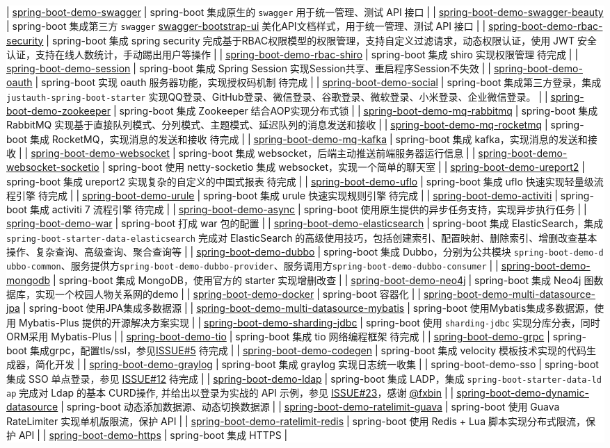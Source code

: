 | [spring-boot-demo-swagger](./spring-boot-demo-swagger)       | spring-boot 集成原生的 `swagger` 用于统一管理、测试 API 接口 |
| [spring-boot-demo-swagger-beauty](./spring-boot-demo-swagger-beauty) | spring-boot 集成第三方 `swagger` [swagger-bootstrap-ui](http://u.720life.cn/g/54145d0471d91890860f7f8463c030466481eabaef15418dd42b7943e08287a388160fab79fe3e4609fc9b9929debd6b) 美化API文档样式，用于统一管理、测试 API 接口 |
| [spring-boot-demo-rbac-security](./spring-boot-demo-rbac-security) | spring-boot 集成 spring security 完成基于RBAC权限模型的权限管理，支持自定义过滤请求，动态权限认证，使用 JWT 安全认证，支持在线人数统计，手动踢出用户等操作 |
| [spring-boot-demo-rbac-shiro](./spring-boot-demo-rbac-shiro) | spring-boot 集成 shiro 实现权限管理   待完成  |
| [spring-boot-demo-session](./spring-boot-demo-session)       | spring-boot 集成 Spring Session 实现Session共享、重启程序Session不失效 |
| [spring-boot-demo-oauth](./spring-boot-demo-oauth)           | spring-boot 实现 oauth 服务器功能，实现授权码机制   待完成  |
| [spring-boot-demo-social](./spring-boot-demo-social)         | spring-boot 集成第三方登录，集成 `justauth-spring-boot-starter` 实现QQ登录、GitHub登录、微信登录、谷歌登录、微软登录、小米登录、企业微信登录。 |
| [spring-boot-demo-zookeeper](./spring-boot-demo-zookeeper)   | spring-boot 集成 Zookeeper 结合AOP实现分布式锁               |
| [spring-boot-demo-mq-rabbitmq](./spring-boot-demo-mq-rabbitmq) | spring-boot 集成 RabbitMQ 实现基于直接队列模式、分列模式、主题模式、延迟队列的消息发送和接收 |
| [spring-boot-demo-mq-rocketmq](./spring-boot-demo-mq-rocketmq) | spring-boot 集成 RocketMQ，实现消息的发送和接收   待完成  |
| [spring-boot-demo-mq-kafka](./spring-boot-demo-mq-kafka)     | spring-boot 集成 kafka，实现消息的发送和接收                 |
| [spring-boot-demo-websocket](./spring-boot-demo-websocket)   | spring-boot 集成 websocket，后端主动推送前端服务器运行信息   |
| [spring-boot-demo-websocket-socketio](./spring-boot-demo-websocket-socketio) | spring-boot 使用 netty-socketio 集成 websocket，实现一个简单的聊天室 |
| [spring-boot-demo-ureport2](./spring-boot-demo-ureport2)     | spring-boot 集成 ureport2 实现复杂的自定义的中国式报表   待完成  |
| [spring-boot-demo-uflo](./spring-boot-demo-uflo)             | spring-boot 集成 uflo 快速实现轻量级流程引擎   待完成  |
| [spring-boot-demo-urule](./spring-boot-demo-urule)           | spring-boot 集成 urule 快速实现规则引擎   待完成  |
| [spring-boot-demo-activiti](./spring-boot-demo-activiti)     | spring-boot 集成 activiti 7  流程引擎   待完成  |
| [spring-boot-demo-async](./spring-boot-demo-async)           | spring-boot 使用原生提供的异步任务支持，实现异步执行任务     |
| [spring-boot-demo-war](./spring-boot-demo-war)               | spring-boot 打成 war 包的配置                                |
| [spring-boot-demo-elasticsearch](./spring-boot-demo-elasticsearch) | spring-boot 集成 ElasticSearch，集成 `spring-boot-starter-data-elasticsearch` 完成对 ElasticSearch 的高级使用技巧，包括创建索引、配置映射、删除索引、增删改查基本操作、复杂查询、高级查询、聚合查询等 |
| [spring-boot-demo-dubbo](./spring-boot-demo-dubbo)           | spring-boot 集成 Dubbo，分别为公共模块 `spring-boot-demo-dubbo-common`、服务提供方`spring-boot-demo-dubbo-provider`、服务调用方`spring-boot-demo-dubbo-consumer` |
| [spring-boot-demo-mongodb](./spring-boot-demo-mongodb)       | spring-boot 集成 MongoDB，使用官方的 starter 实现增删改查    |
| [spring-boot-demo-neo4j](./spring-boot-demo-neo4j)           | spring-boot 集成 Neo4j 图数据库，实现一个校园人物关系网的demo |
| [spring-boot-demo-docker](./spring-boot-demo-docker)         | spring-boot 容器化                                           |
| [spring-boot-demo-multi-datasource-jpa](./spring-boot-demo-multi-datasource-jpa) | spring-boot 使用JPA集成多数据源                              |
| [spring-boot-demo-multi-datasource-mybatis](./spring-boot-demo-multi-datasource-mybatis) | spring-boot 使用Mybatis集成多数据源，使用 Mybatis-Plus 提供的开源解决方案实现 |
| [spring-boot-demo-sharding-jdbc](./spring-boot-demo-sharding-jdbc) | spring-boot 使用 `sharding-jdbc` 实现分库分表，同时ORM采用 Mybatis-Plus |
| [spring-boot-demo-tio](./spring-boot-demo-tio)               | spring-boot 集成 tio 网络编程框架   待完成  |
| [spring-boot-demo-grpc](./spring-boot-demo-grpc)             | spring-boot 集成grpc，配置tls/ssl，参见[ISSUE#5](http://u.720life.cn/g/54145d0471d91890860f7f8463c03046cdccf0b7621dab356dc7f6f00e70dc1b7bf07195613a477eaf586477d9a471c5b46ee03dd2df76d55dbecc538d29bd1b)   待完成  |
| [spring-boot-demo-codegen](./spring-boot-demo-codegen)       | spring-boot 集成 velocity 模板技术实现的代码生成器，简化开发 |
| [spring-boot-demo-graylog](./spring-boot-demo-graylog)       | spring-boot 集成 graylog 实现日志统一收集                    |
| spring-boot-demo-sso                                         | spring-boot 集成 SSO 单点登录，参见 [ISSUE#12](http://u.720life.cn/g/54145d0471d91890860f7f8463c03046cdccf0b7621dab356dc7f6f00e70dc1b7bf07195613a477eaf586477d9a471c585e76d57820d05749fa319b87843e0d5)   待完成  |
| [spring-boot-demo-ldap](./spring-boot-demo-ldap)             | spring-boot 集成 LADP，集成 `spring-boot-starter-data-ldap` 完成对 Ldap 的基本 CURD操作, 并给出以登录为实战的 API 示例，参见 [ISSUE#23](http://u.720life.cn/g/54145d0471d91890860f7f8463c03046cdccf0b7621dab356dc7f6f00e70dc1b7bf07195613a477eaf586477d9a471c5718d5d47efc3fd141a1bdb323d56ad64)，感谢 [@fxbin](http://u.720life.cn/g/54145d0471d91890860f7f8463c03046ae9dab21a9f2c7912a4346c6e5c9cabd) |
| [spring-boot-demo-dynamic-datasource](./spring-boot-demo-dynamic-datasource) | spring-boot 动态添加数据源、动态切换数据源                   |
| [spring-boot-demo-ratelimit-guava](./spring-boot-demo-ratelimit-guava) | spring-boot 使用 Guava RateLimiter 实现单机版限流，保护 API  |
| [spring-boot-demo-ratelimit-redis](./spring-boot-demo-ratelimit-redis) | spring-boot 使用 Redis + Lua 脚本实现分布式限流，保护 API    |
| [spring-boot-demo-https](./spring-boot-demo-https)           | spring-boot 集成 HTTPS                                       |